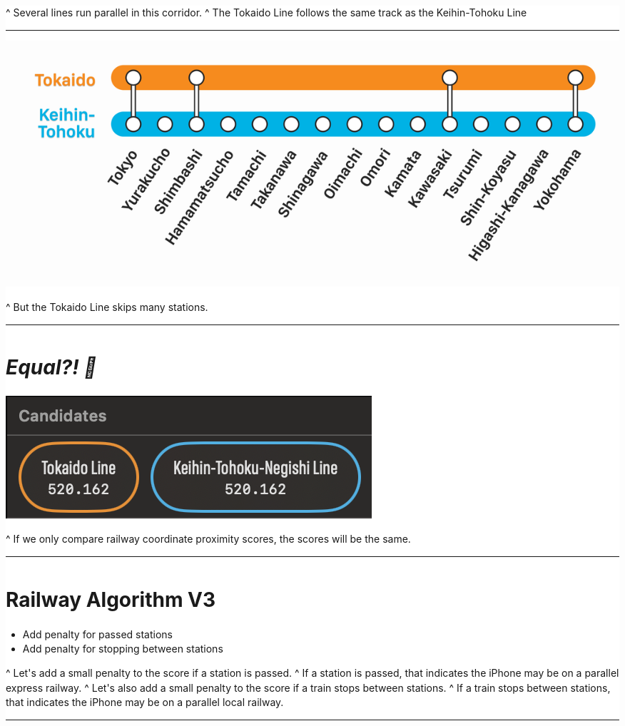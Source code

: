 ^ Several lines run parallel in this corridor.
^ The Tokaido Line follows the same track as the Keihin-Tohoku Line

---

![fit](images/railway-example-03-04.png)

^ But the Tokaido Line skips many stations.

---

# *Equal?! 🤔* 

![original, 300%](images/railway-example-03-03.png)

^ If we only compare railway coordinate proximity scores, the scores will be the same.

---

# Railway Algorithm V3

- Add penalty for passed stations
- Add penalty for stopping between stations

^ Let's add a small penalty to the score if a station is passed.
^ If a station is passed, that indicates the iPhone may be on a parallel express railway.
^ Let's also add a small penalty to the score if a train stops between stations.
^ If a train stops between stations, that indicates the iPhone may be on a parallel local railway.

---